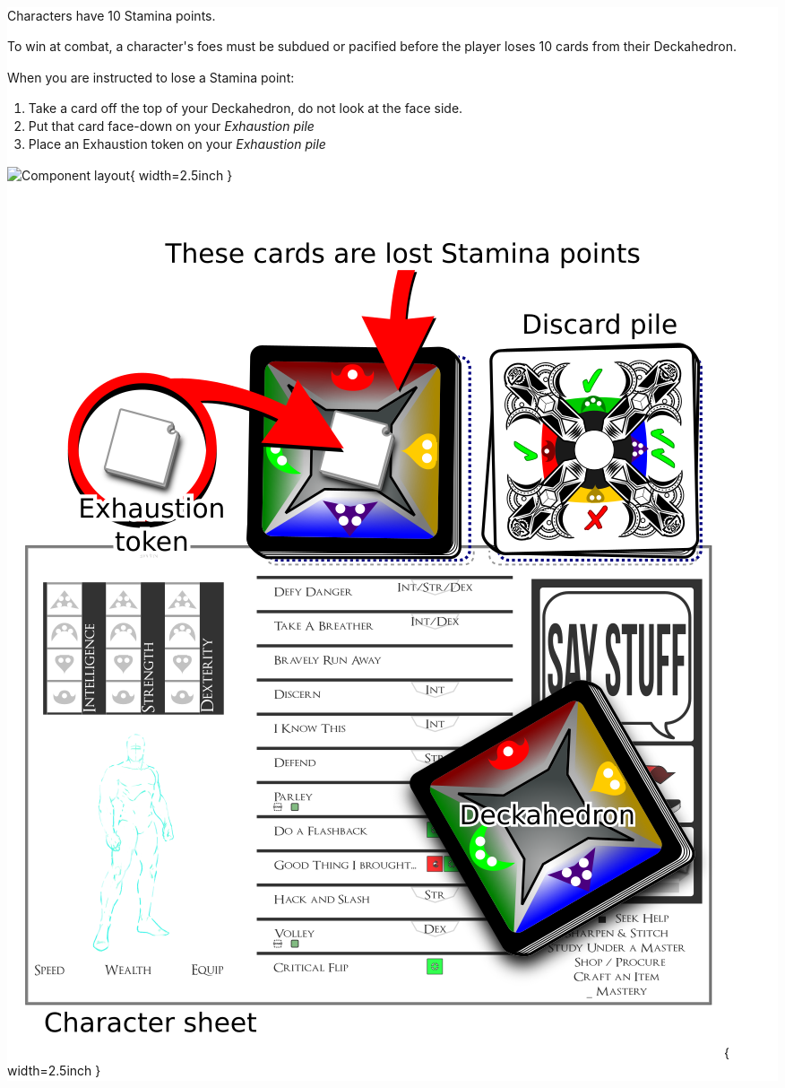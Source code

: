 Characters have 10 Stamina points.

To win at combat, a character's foes must be subdued or pacified before the
player loses 10 cards from their Deckahedron.

When you are instructed to lose a Stamina point:

 1. Take a card off the top of your Deckahedron, do not look at the face side.
 2. Put that card face-down on your *Exhaustion pile*
 3. Place an Exhaustion token on your *Exhaustion pile*

![Component layout](images/component_layout.png){ width=2.5inch }

![Exhaustion token](images/component_exhaustion.png){ width=2.5inch }
